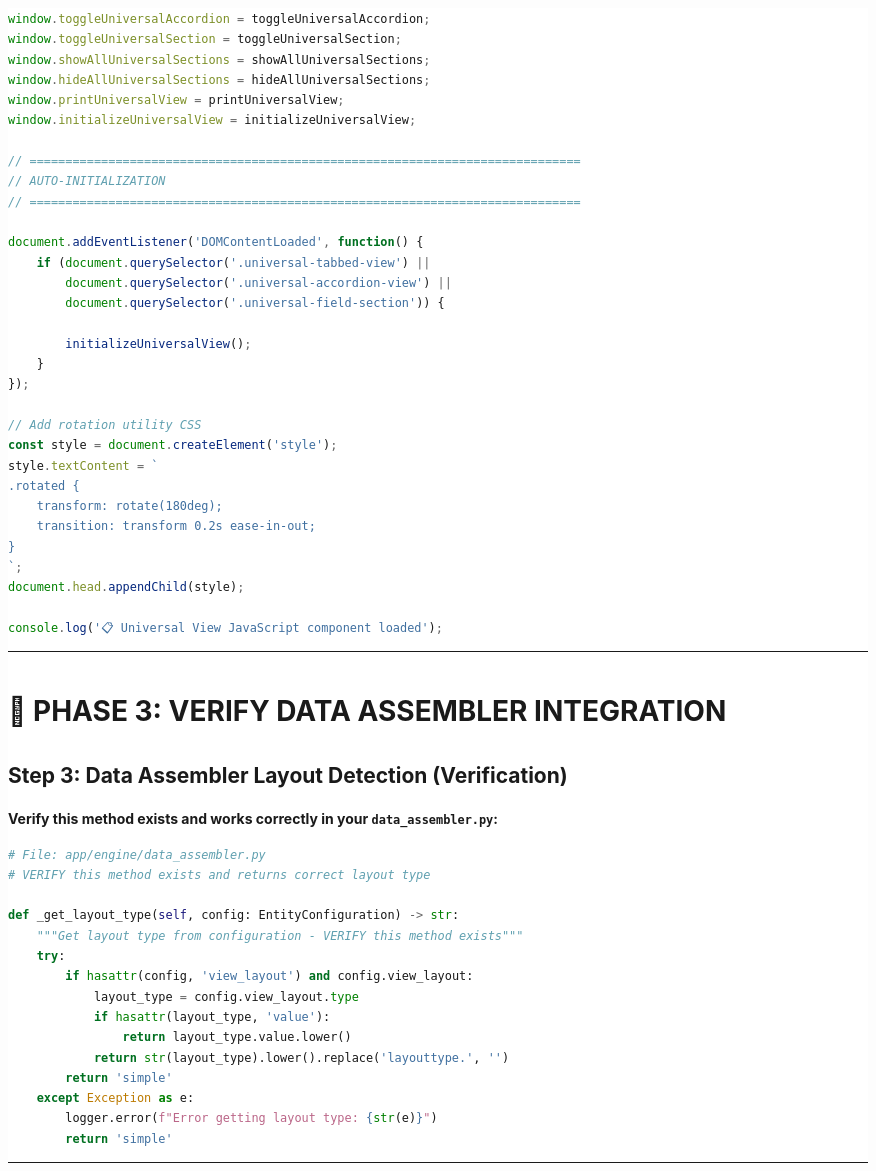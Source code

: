 ```javascript
window.toggleUniversalAccordion = toggleUniversalAccordion;
window.toggleUniversalSection = toggleUniversalSection;
window.showAllUniversalSections = showAllUniversalSections;
window.hideAllUniversalSections = hideAllUniversalSections;
window.printUniversalView = printUniversalView;
window.initializeUniversalView = initializeUniversalView;

// =============================================================================
// AUTO-INITIALIZATION
// =============================================================================

document.addEventListener('DOMContentLoaded', function() {
    if (document.querySelector('.universal-tabbed-view') || 
        document.querySelector('.universal-accordion-view') ||
        document.querySelector('.universal-field-section')) {
        
        initializeUniversalView();
    }
});

// Add rotation utility CSS
const style = document.createElement('style');
style.textContent = `
.rotated {
    transform: rotate(180deg);
    transition: transform 0.2s ease-in-out;
}
`;
document.head.appendChild(style);

console.log('📋 Universal View JavaScript component loaded');
```

---

# 🚀 **PHASE 3: VERIFY DATA ASSEMBLER INTEGRATION**

## **Step 3: Data Assembler Layout Detection (Verification)**

**Verify this method exists and works correctly in your `data_assembler.py`:**

```python
# File: app/engine/data_assembler.py
# VERIFY this method exists and returns correct layout type

def _get_layout_type(self, config: EntityConfiguration) -> str:
    """Get layout type from configuration - VERIFY this method exists"""
    try:
        if hasattr(config, 'view_layout') and config.view_layout:
            layout_type = config.view_layout.type
            if hasattr(layout_type, 'value'):
                return layout_type.value.lower()
            return str(layout_type).lower().replace('layouttype.', '')
        return 'simple'
    except Exception as e:
        logger.error(f"Error getting layout type: {str(e)}")
        return 'simple'
```

---
